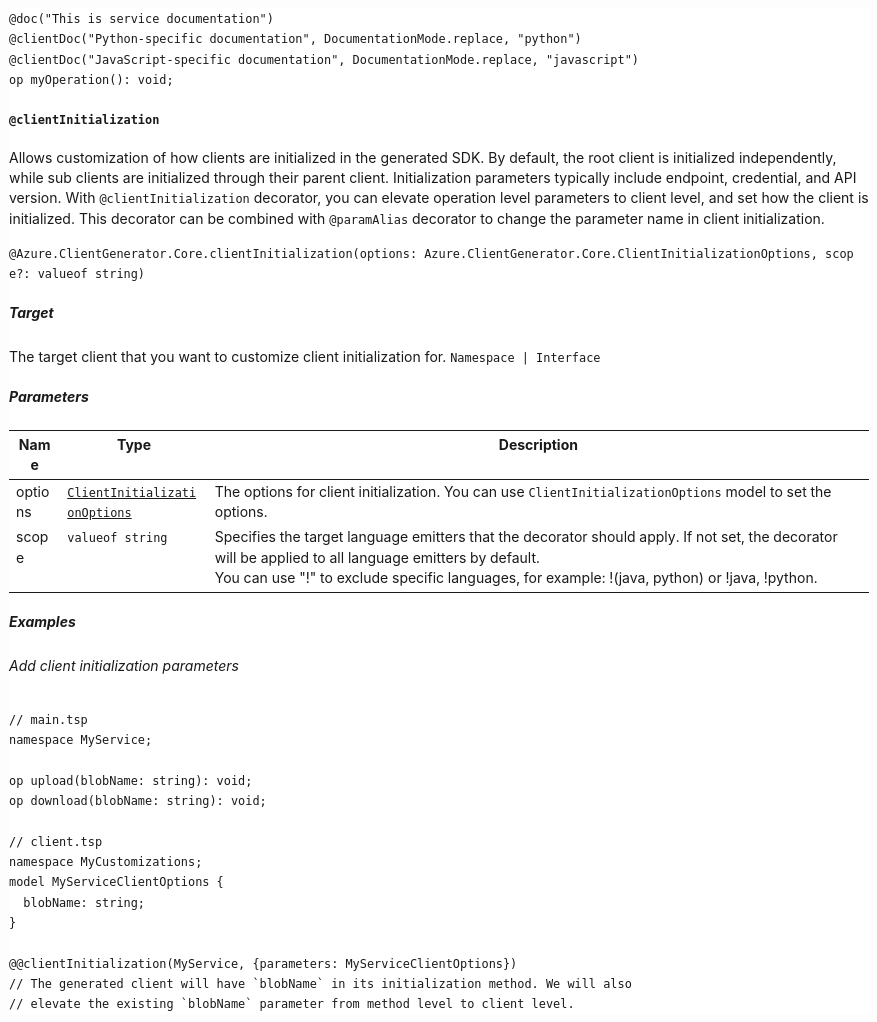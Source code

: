 ```typespec
@doc("This is service documentation")
@clientDoc("Python-specific documentation", DocumentationMode.replace, "python")
@clientDoc("JavaScript-specific documentation", DocumentationMode.replace, "javascript")
op myOperation(): void;
```

#### `@clientInitialization`

Allows customization of how clients are initialized in the generated SDK.
By default, the root client is initialized independently, while sub clients are initialized through their parent client.
Initialization parameters typically include endpoint, credential, and API version.
With `@clientInitialization` decorator, you can elevate operation level parameters to client level, and set how the client is initialized.
This decorator can be combined with `@paramAlias` decorator to change the parameter name in client initialization.

```typespec
@Azure.ClientGenerator.Core.clientInitialization(options: Azure.ClientGenerator.Core.ClientInitializationOptions, scope?: valueof string)
```

##### Target

The target client that you want to customize client initialization for.
`Namespace | Interface`

##### Parameters

| Name    | Type                                                          | Description                                                                                                                                                                                                                                                |
| ------- | ------------------------------------------------------------- | ---------------------------------------------------------------------------------------------------------------------------------------------------------------------------------------------------------------------------------------------------------- |
| options | [`ClientInitializationOptions`](#clientinitializationoptions) | The options for client initialization. You can use `ClientInitializationOptions` model to set the options.                                                                                                                                                 |
| scope   | `valueof string`                                              | Specifies the target language emitters that the decorator should apply. If not set, the decorator will be applied to all language emitters by default.<br />You can use "!" to exclude specific languages, for example: !(java, python) or !java, !python. |

##### Examples

###### Add client initialization parameters

```typespec
// main.tsp
namespace MyService;

op upload(blobName: string): void;
op download(blobName: string): void;

// client.tsp
namespace MyCustomizations;
model MyServiceClientOptions {
  blobName: string;
}

@@clientInitialization(MyService, {parameters: MyServiceClientOptions})
// The generated client will have `blobName` in its initialization method. We will also
// elevate the existing `blobName` parameter from method level to client level.
```
